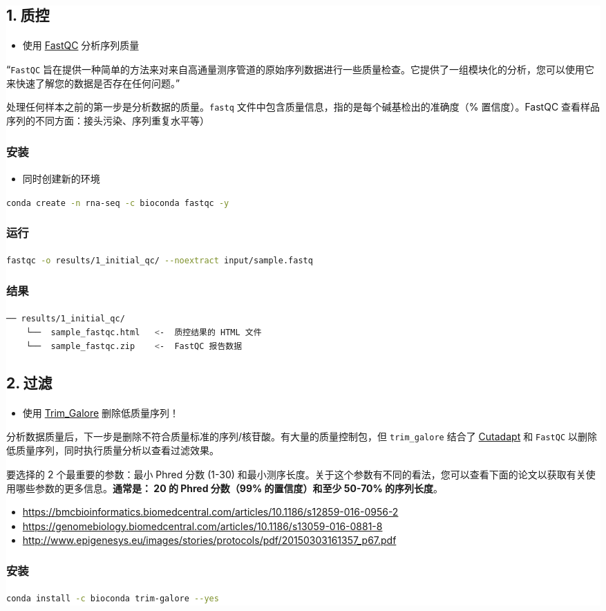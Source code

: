 

## 1. 质控

- 使用 [FastQC](http://www.bioinformatics.babraham.ac.uk/projects/fastqc/ "FastQC") 分析序列质量

“`FastQC` 旨在提供一种简单的方法来对来自高通量测序管道的原始序列数据进行一些质量检查。它提供了一组模块化的分析，您可以使用它来快速了解您的数据是否存在任何问题。”

处理任何样本之前的第一步是分析数据的质量。`fastq` 文件中包含质量信息，指的是每个碱基检出的准确度（% 置信度）。FastQC 查看样品序列的不同方面：接头污染、序列重复水平等）

### 安装

- 同时创建新的环境

```sh
conda create -n rna-seq -c bioconda fastqc -y
```



### 运行

```sh
fastqc -o results/1_initial_qc/ --noextract input/sample.fastq
```



### 结果

```sh
── results/1_initial_qc/
    └──  sample_fastqc.html   <-  质控结果的 HTML 文件
    └──  sample_fastqc.zip    <-  FastQC 报告数据
```



## 2. 过滤

- 使用 [Trim_Galore](http://www.bioinformatics.babraham.ac.uk/projects/trim_galore/ "Trim_Galore") 删除低质量序列！

分析数据质量后，下一步是删除不符合质量标准的序列/核苷酸。有大量的质量控制包，但 `trim_galore` 结合了 [Cutadapt](http://cutadapt.readthedocs.io/en/stable/guide.html "Cutadapt") 和 `FastQC` 以删除低质量序列，同时执行质量分析以查看过滤效果。

要选择的 2 个最重要的参数：最小 Phred 分数 (1-30) 和最小测序长度。关于这个参数有不同的看法，您可以查看下面的论文以获取有关使用哪些参数的更多信息。**通常是： 20 的 Phred 分数（99% 的置信度）和至少 50-70% 的序列长度**。

- https://bmcbioinformatics.biomedcentral.com/articles/10.1186/s12859-016-0956-2
- https://genomebiology.biomedcentral.com/articles/10.1186/s13059-016-0881-8
- http://www.epigenesys.eu/images/stories/protocols/pdf/20150303161357_p67.pdf



### 安装

```sh
conda install -c bioconda trim-galore --yes
```
